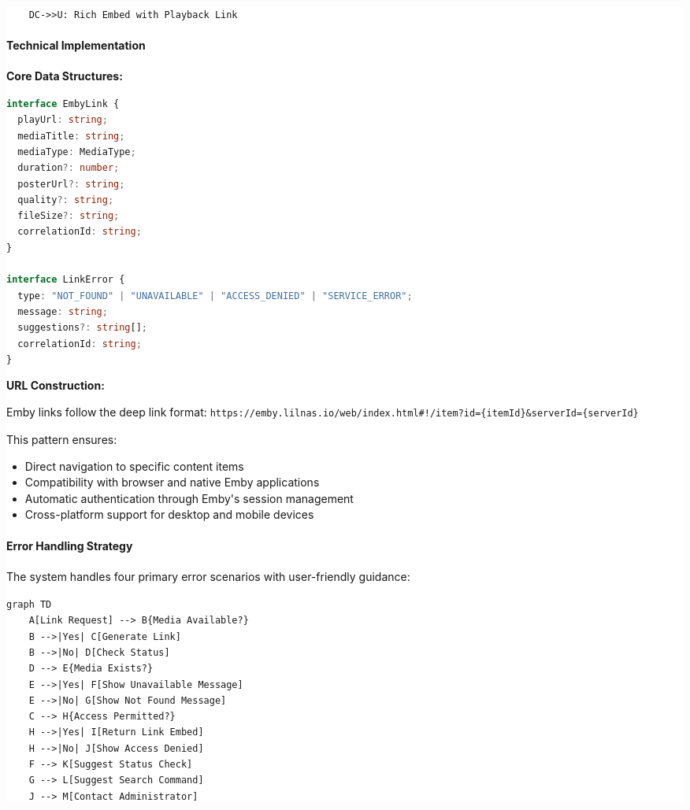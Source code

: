 ```mermaid
    DC->>U: Rich Embed with Playback Link
```

#### Technical Implementation

**Core Data Structures:**

```typescript
interface EmbyLink {
  playUrl: string;
  mediaTitle: string;
  mediaType: MediaType;
  duration?: number;
  posterUrl?: string;
  quality?: string;
  fileSize?: string;
  correlationId: string;
}

interface LinkError {
  type: "NOT_FOUND" | "UNAVAILABLE" | "ACCESS_DENIED" | "SERVICE_ERROR";
  message: string;
  suggestions?: string[];
  correlationId: string;
}
```

**URL Construction:**

Emby links follow the deep link format: `https://emby.lilnas.io/web/index.html#!/item?id={itemId}&serverId={serverId}`

This pattern ensures:

- Direct navigation to specific content items
- Compatibility with browser and native Emby applications
- Automatic authentication through Emby's session management
- Cross-platform support for desktop and mobile devices

#### Error Handling Strategy

The system handles four primary error scenarios with user-friendly guidance:

```mermaid
graph TD
    A[Link Request] --> B{Media Available?}
    B -->|Yes| C[Generate Link]
    B -->|No| D[Check Status]
    D --> E{Media Exists?}
    E -->|Yes| F[Show Unavailable Message]
    E -->|No| G[Show Not Found Message]
    C --> H{Access Permitted?}
    H -->|Yes| I[Return Link Embed]
    H -->|No| J[Show Access Denied]
    F --> K[Suggest Status Check]
    G --> L[Suggest Search Command]
    J --> M[Contact Administrator]
```
